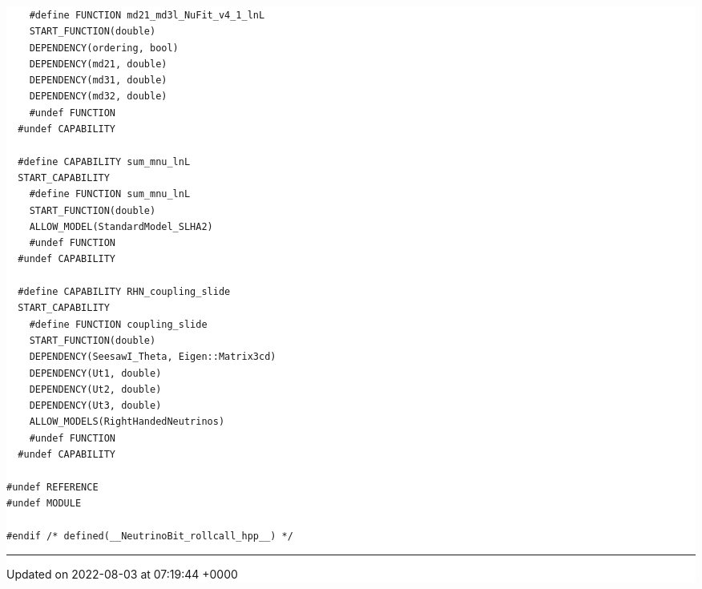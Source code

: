 ```
    #define FUNCTION md21_md3l_NuFit_v4_1_lnL
    START_FUNCTION(double)
    DEPENDENCY(ordering, bool)
    DEPENDENCY(md21, double)
    DEPENDENCY(md31, double)
    DEPENDENCY(md32, double)
    #undef FUNCTION
  #undef CAPABILITY

  #define CAPABILITY sum_mnu_lnL
  START_CAPABILITY
    #define FUNCTION sum_mnu_lnL
    START_FUNCTION(double)
    ALLOW_MODEL(StandardModel_SLHA2)
    #undef FUNCTION
  #undef CAPABILITY

  #define CAPABILITY RHN_coupling_slide
  START_CAPABILITY
    #define FUNCTION coupling_slide
    START_FUNCTION(double)
    DEPENDENCY(SeesawI_Theta, Eigen::Matrix3cd)
    DEPENDENCY(Ut1, double)
    DEPENDENCY(Ut2, double)
    DEPENDENCY(Ut3, double) 
    ALLOW_MODELS(RightHandedNeutrinos)
    #undef FUNCTION
  #undef CAPABILITY

#undef REFERENCE
#undef MODULE

#endif /* defined(__NeutrinoBit_rollcall_hpp__) */
```


-------------------------------

Updated on 2022-08-03 at 07:19:44 +0000
